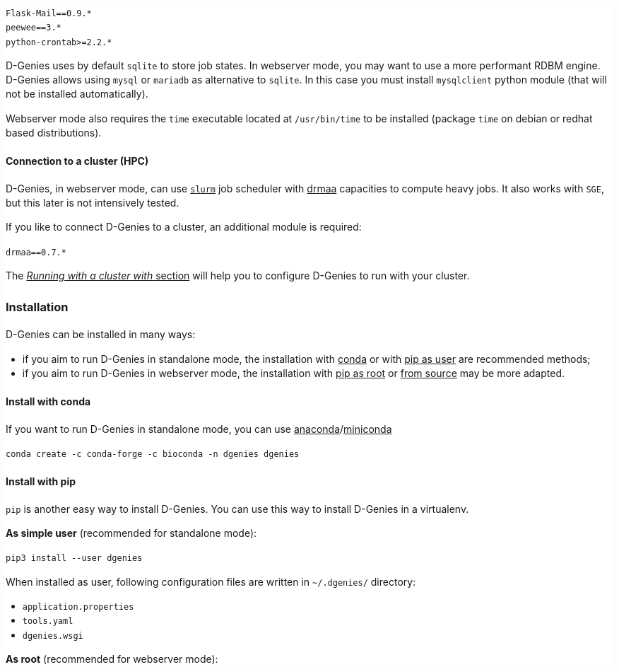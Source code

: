     Flask-Mail==0.9.*
    peewee==3.*
    python-crontab>=2.2.*

D-Genies uses by default `sqlite` to store job states. In webserver mode, you may want to use a more performant RDBM engine.
D-Genies allows using `mysql` or `mariadb` as alternative to `sqlite`.
In this case you must install `mysqlclient` python module (that will not be installed automatically).

Webserver mode also requires the `time` executable located at `/usr/bin/time` to be installed (package `time` on debian or redhat based distributions).

#### Connection to a cluster (HPC)

D-Genies, in webserver mode, can use [`slurm`](https://slurm.schedmd.com/) job scheduler with [drmaa](https://github.com/natefoo/slurm-drmaa) capacities to compute heavy jobs.
It also works with `SGE`, but this later is not intensively tested.

If you like to connect D-Genies to a cluster, an additional module is required:

    drmaa==0.7.*

The [*Running with a cluster with* section](#running-with-a-cluster) will help you to configure D-Genies to run with your cluster.

### Installation

D-Genies can be installed in many ways:

- if you aim to run D-Genies in standalone mode, the installation with [conda](#install-with-conda) or with [pip as user](#install-with-pip) are recommended methods;
- if you aim to run D-Genies in webserver mode, the installation with [pip as root](#install-with-pip) or [from source](#install-from-source) may be more adapted.

#### Install with conda

If you want to run D-Genies in standalone mode, you can use [anaconda](https://www.anaconda.com/products/individual)/[miniconda](https://docs.conda.io/en/latest/miniconda.html)

    conda create -c conda-forge -c bioconda -n dgenies dgenies

#### Install with pip

`pip` is another easy way to install D-Genies. You can use this way to install D-Genies in a virtualenv.

**As simple user** (recommended for standalone mode):

    pip3 install --user dgenies

When installed as user, following configuration files are written in `~/.dgenies/` directory:

- `application.properties`
- `tools.yaml`
- `dgenies.wsgi`

**As root** (recommended for webserver mode):
